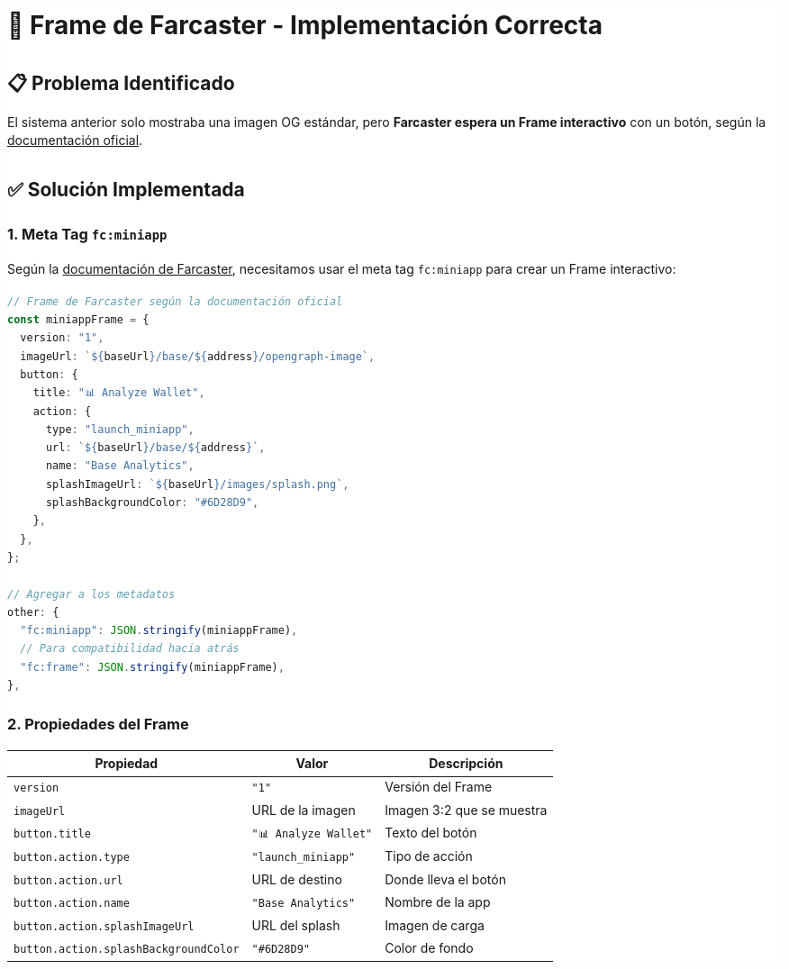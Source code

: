 # 🎯 Frame de Farcaster - Implementación Correcta

## 📋 Problema Identificado

El sistema anterior solo mostraba una imagen OG estándar, pero **Farcaster espera un Frame interactivo** con un botón, según la [documentación oficial](https://miniapps.farcaster.xyz/docs/guides/sharing).

## ✅ Solución Implementada

### **1. Meta Tag `fc:miniapp`**

Según la [documentación de Farcaster](https://miniapps.farcaster.xyz/docs/guides/sharing), necesitamos usar el meta tag `fc:miniapp` para crear un Frame interactivo:

```typescript
// Frame de Farcaster según la documentación oficial
const miniappFrame = {
  version: "1",
  imageUrl: `${baseUrl}/base/${address}/opengraph-image`,
  button: {
    title: "📊 Analyze Wallet",
    action: {
      type: "launch_miniapp",
      url: `${baseUrl}/base/${address}`,
      name: "Base Analytics",
      splashImageUrl: `${baseUrl}/images/splash.png`,
      splashBackgroundColor: "#6D28D9",
    },
  },
};

// Agregar a los metadatos
other: {
  "fc:miniapp": JSON.stringify(miniappFrame),
  // Para compatibilidad hacia atrás
  "fc:frame": JSON.stringify(miniappFrame),
},
```

### **2. Propiedades del Frame**

| Propiedad | Valor | Descripción |
|-----------|-------|-------------|
| `version` | `"1"` | Versión del Frame |
| `imageUrl` | URL de la imagen | Imagen 3:2 que se muestra |
| `button.title` | `"📊 Analyze Wallet"` | Texto del botón |
| `button.action.type` | `"launch_miniapp"` | Tipo de acción |
| `button.action.url` | URL de destino | Donde lleva el botón |
| `button.action.name` | `"Base Analytics"` | Nombre de la app |
| `button.action.splashImageUrl` | URL del splash | Imagen de carga |
| `button.action.splashBackgroundColor` | `"#6D28D9"` | Color de fondo |
